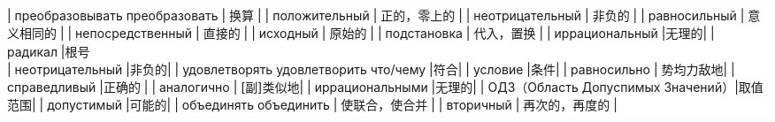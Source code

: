 | преобразовывать преобразовать | 换算 |
| положительный      | 正的，零上的 |
| неотрицательный    | 非负的 |
| равносильный       | 意义相同的 |
| непосредственный   | 直接的     |
| исходный           | 原始的     |
| подстановка        | 代入，置换   |
| иррациональный            |无理的|
| радикал                   |根号  
| неотрицательный           |非负的|
| удовлетворять удовлетворить что/чему |符合|
| условие                   |条件|
| равносильно               | 势均力敌地|
| справедливый              |正确的 |
| аналогично                | [副]类似地|
| иррациональными           |无理的|
| ОДЗ（Область Допуспимых Значений）|取值范围|
| допустимый                |可能的|
| объединять объединить     | 使联合，使合并 |
| вторичный                 | 再次的，再度的 |